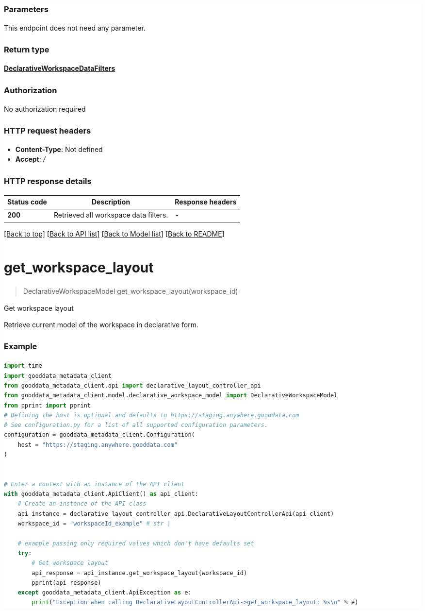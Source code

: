 
### Parameters
This endpoint does not need any parameter.

### Return type

[**DeclarativeWorkspaceDataFilters**](DeclarativeWorkspaceDataFilters.md)

### Authorization

No authorization required

### HTTP request headers

 - **Content-Type**: Not defined
 - **Accept**: */*


### HTTP response details
| Status code | Description | Response headers |
|-------------|-------------|------------------|
**200** | Retrieved all workspace data filters. |  -  |

[[Back to top]](#) [[Back to API list]](../README.md#documentation-for-api-endpoints) [[Back to Model list]](../README.md#documentation-for-models) [[Back to README]](../README.md)

# **get_workspace_layout**
> DeclarativeWorkspaceModel get_workspace_layout(workspace_id)

Get workspace layout

Retrieve current model of the workspace in declarative form.

### Example

```python
import time
import gooddata_metadata_client
from gooddata_metadata_client.api import declarative_layout_controller_api
from gooddata_metadata_client.model.declarative_workspace_model import DeclarativeWorkspaceModel
from pprint import pprint
# Defining the host is optional and defaults to https://staging.anywhere.gooddata.com
# See configuration.py for a list of all supported configuration parameters.
configuration = gooddata_metadata_client.Configuration(
    host = "https://staging.anywhere.gooddata.com"
)


# Enter a context with an instance of the API client
with gooddata_metadata_client.ApiClient() as api_client:
    # Create an instance of the API class
    api_instance = declarative_layout_controller_api.DeclarativeLayoutControllerApi(api_client)
    workspace_id = "workspaceId_example" # str | 

    # example passing only required values which don't have defaults set
    try:
        # Get workspace layout
        api_response = api_instance.get_workspace_layout(workspace_id)
        pprint(api_response)
    except gooddata_metadata_client.ApiException as e:
        print("Exception when calling DeclarativeLayoutControllerApi->get_workspace_layout: %s\n" % e)
```

